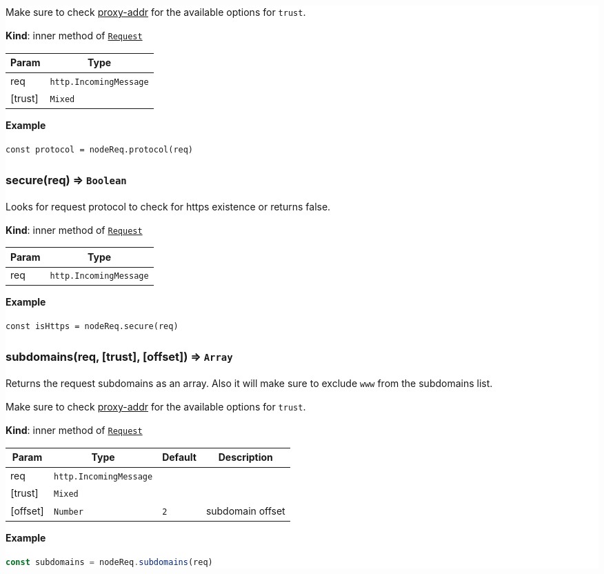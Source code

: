 Make sure to check [proxy-addr](https://www.npmjs.com/package/proxy-addr)
for the available options for `trust`.

**Kind**: inner method of [<code>Request</code>](#module_Request)  

| Param | Type |
| --- | --- |
| req | <code>http.IncomingMessage</code> | 
| [trust] | <code>Mixed</code> | 

**Example**  
```
const protocol = nodeReq.protocol(req)
```
<a name="module_Request..secure"></a>

### secure(req) ⇒ <code>Boolean</code>
Looks for request protocol to check for
https existence or returns false.

**Kind**: inner method of [<code>Request</code>](#module_Request)  

| Param | Type |
| --- | --- |
| req | <code>http.IncomingMessage</code> | 

**Example**  
```
const isHttps = nodeReq.secure(req)
```
<a name="module_Request..subdomains"></a>

### subdomains(req, [trust], [offset]) ⇒ <code>Array</code>
Returns the request subdomains as an array. Also
it will make sure to exclude `www` from the
subdomains list.

Make sure to check [proxy-addr](https://www.npmjs.com/package/proxy-addr)
for the available options for `trust`.

**Kind**: inner method of [<code>Request</code>](#module_Request)  

| Param | Type | Default | Description |
| --- | --- | --- | --- |
| req | <code>http.IncomingMessage</code> |  |  |
| [trust] | <code>Mixed</code> |  |  |
| [offset] | <code>Number</code> | <code>2</code> | subdomain offset |

**Example**  
```js
const subdomains = nodeReq.subdomains(req)
```
<a name="module_Request..ajax"></a>


[appveyor-image]: https://img.shields.io/appveyor/ci/thetutlage/node-req/master.svg?style=flat-square
[appveyor-url]: https://ci.appveyor.com/project/thetutlage/node-req
[npm-image]: https://img.shields.io/npm/v/node-req.svg?style=flat-square
[npm-url]: https://npmjs.org/package/node-req
[travis-image]: https://img.shields.io/travis/poppinss/node-req/master.svg?style=flat-square
[travis-url]: https://travis-ci.org/poppinss/node-req
[coveralls-image]: https://img.shields.io/coveralls/poppinss/node-req/develop.svg?style=flat-square
[coveralls-url]: https://coveralls.io/github/poppinss/node-req 